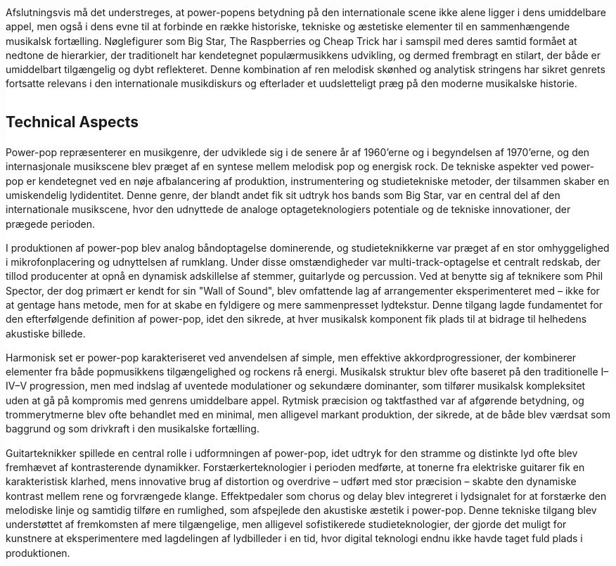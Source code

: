Afslutningsvis må det understreges, at power-popens betydning på den internationale scene ikke alene
ligger i dens umiddelbare appel, men også i dens evne til at forbinde en række historiske, tekniske
og æstetiske elementer til en sammenhængende musikalsk fortælling. Nøglefigurer som Big Star, The
Raspberries og Cheap Trick har i samspil med deres samtid formået at nedtone de hierarkier, der
traditionelt har kendetegnet populærmusikkens udvikling, og dermed frembragt en stilart, der både er
umiddelbart tilgængelig og dybt reflekteret. Denne kombination af ren melodisk skønhed og analytisk
stringens har sikret genrets fortsatte relevans i den internationale musikdiskurs og efterlader et
uudsletteligt præg på den moderne musikalske historie.

## Technical Aspects

Power-pop repræsenterer en musikgenre, der udviklede sig i de senere år af 1960’erne og i
begyndelsen af 1970’erne, og den internasjonale musikscene blev præget af en syntese mellem melodisk
pop og energisk rock. De tekniske aspekter ved power-pop er kendetegnet ved en nøje afbalancering af
produktion, instrumentering og studietekniske metoder, der tilsammen skaber en umiskendelig
lydidentitet. Denne genre, der blandt andet fik sit udtryk hos bands som Big Star, var en central
del af den internationale musikscene, hvor den udnyttede de analoge optageteknologiers potentiale og
de tekniske innovationer, der prægede perioden.

I produktionen af power-pop blev analog båndoptagelse dominerende, og studieteknikkerne var præget
af en stor omhyggelighed i mikrofonplacering og udnyttelsen af rumklang. Under disse omstændigheder
var multi-track-optagelse et centralt redskab, der tillod producenter at opnå en dynamisk
adskillelse af stemmer, guitarlyde og percussion. Ved at benytte sig af teknikere som Phil Spector,
der dog primært er kendt for sin "Wall of Sound", blev omfattende lag af arrangementer
eksperimenteret med – ikke for at gentage hans metode, men for at skabe en fyldigere og mere
sammenpresset lydtekstur. Denne tilgang lagde fundamentet for den efterfølgende definition af
power-pop, idet den sikrede, at hver musikalsk komponent fik plads til at bidrage til helhedens
akustiske billede.

Harmonisk set er power-pop karakteriseret ved anvendelsen af simple, men effektive
akkordprogressioner, der kombinerer elementer fra både popmusikkens tilgængelighed og rockens rå
energi. Musikalsk struktur blev ofte baseret på den traditionelle I–IV–V progression, men med
indslag af uventede modulationer og sekundære dominanter, som tilfører musikalsk kompleksitet uden
at gå på kompromis med genrens umiddelbare appel. Rytmisk præcision og taktfasthed var af afgørende
betydning, og trommerytmerne blev ofte behandlet med en minimal, men alligevel markant produktion,
der sikrede, at de både blev værdsat som baggrund og som drivkraft i den musikalske fortælling.

Guitarteknikker spillede en central rolle i udformningen af power-pop, idet udtryk for den stramme
og distinkte lyd ofte blev fremhævet af kontrasterende dynamikker. Forstærkerteknologier i perioden
medførte, at tonerne fra elektriske guitarer fik en karakteristisk klarhed, mens innovative brug af
distortion og overdrive – udført med stor præcision – skabte den dynamiske kontrast mellem rene og
forvrængede klange. Effektpedaler som chorus og delay blev integreret i lydsignalet for at forstærke
den melodiske linje og samtidig tilføre en rumlighed, som afspejlede den akustiske æstetik i
power-pop. Denne tekniske tilgang blev understøttet af fremkomsten af mere tilgængelige, men
alligevel sofistikerede studieteknologier, der gjorde det muligt for kunstnere at eksperimentere med
lagdelingen af lydbilleder i en tid, hvor digital teknologi endnu ikke havde taget fuld plads i
produktionen.
